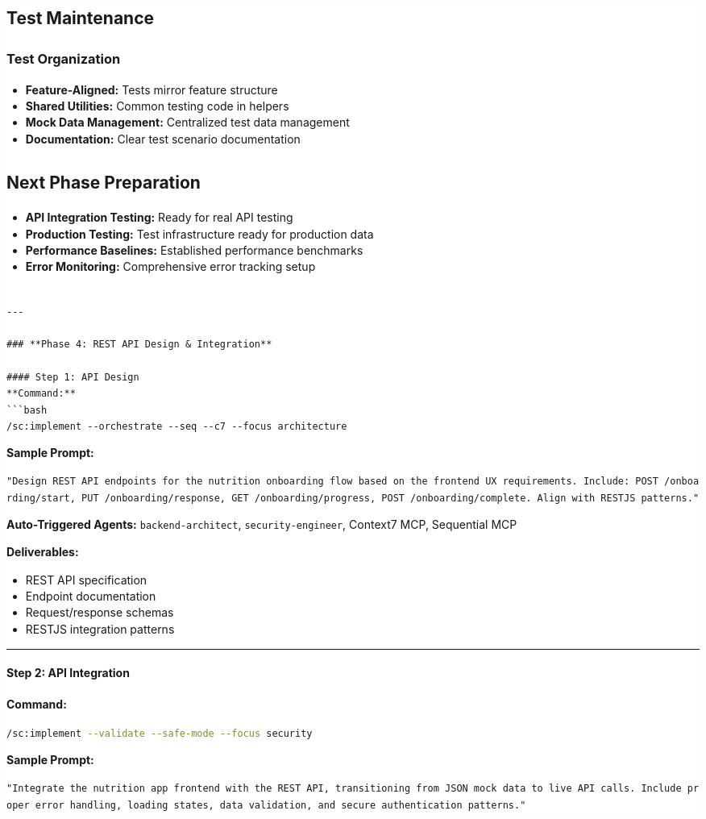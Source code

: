 ## Test Maintenance

### Test Organization
- **Feature-Aligned:** Tests mirror feature structure
- **Shared Utilities:** Common testing code in helpers
- **Mock Data Management:** Centralized test data management
- **Documentation:** Clear test scenario documentation

## Next Phase Preparation
- **API Integration Testing:** Ready for real API testing
- **Production Testing:** Test infrastructure ready for production data
- **Performance Baselines:** Established performance benchmarks
- **Error Monitoring:** Comprehensive error tracking setup
```

---

### **Phase 4: REST API Design & Integration**

#### Step 1: API Design
**Command:**
```bash
/sc:implement --orchestrate --seq --c7 --focus architecture
```

**Sample Prompt:**
```
"Design REST API endpoints for the nutrition onboarding flow based on the frontend UX requirements. Include: POST /onboarding/start, PUT /onboarding/response, GET /onboarding/progress, POST /onboarding/complete. Align with RESTJS patterns."
```

**Auto-Triggered Agents:** `backend-architect`, `security-engineer`, Context7 MCP, Sequential MCP

**Deliverables:**
- REST API specification
- Endpoint documentation
- Request/response schemas
- RESTJS integration patterns

---

#### Step 2: API Integration
**Command:**
```bash
/sc:implement --validate --safe-mode --focus security
```

**Sample Prompt:**
```
"Integrate the nutrition app frontend with the REST API, transitioning from JSON mock data to live API calls. Include proper error handling, loading states, data validation, and secure authentication patterns."
```
